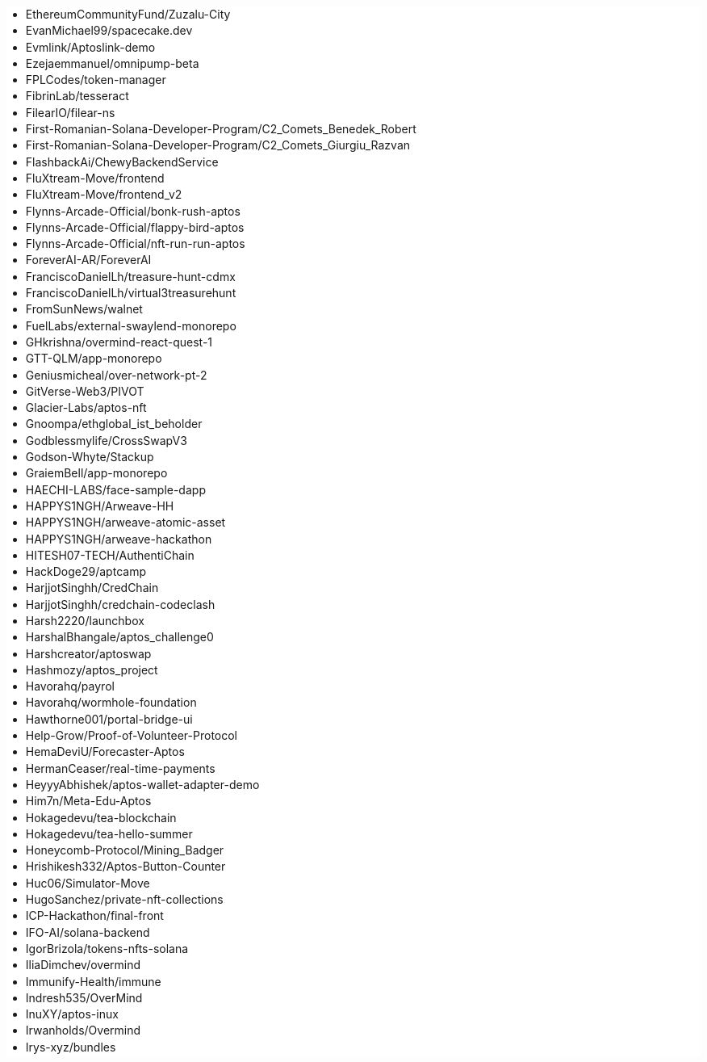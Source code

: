 - EthereumCommunityFund/Zuzalu-City
- EvanMichael99/spacecake.dev
- Evmlink/Aptoslink-demo
- Ezejaemmanuel/omnipump-beta
- FPLCodes/token-manager
- FibrinLab/tesseract
- FilearIO/filear-ns
- First-Romanian-Solana-Developer-Program/C2_Comets_Benedek_Robert
- First-Romanian-Solana-Developer-Program/C2_Comets_Giurgiu_Razvan
- FlashbackAi/ChewyBackendService
- FluXtream-Move/frontend
- FluXtream-Move/frontend_v2
- Flynns-Arcade-Official/bonk-rush-aptos
- Flynns-Arcade-Official/flappy-bird-aptos
- Flynns-Arcade-Official/nft-run-run-aptos
- ForeverAI-AR/ForeverAI
- FranciscoDanielLh/treasure-hunt-cdmx
- FranciscoDanielLh/virtual3treasurehunt
- FromSunNews/walnet
- FuelLabs/external-swaylend-monorepo
- GHkrishna/overmind-react-quest-1
- GTT-QLM/app-monorepo
- Geniusmicheal/over-network-pt-2
- GitVerse-Web3/PIVOT
- Glacier-Labs/aptos-nft
- Gnoompa/ethglobal_ist_beholder
- Godblessmylife/CrossSwapV3
- Godson-Whyte/Stackup
- GraiemBell/app-monorepo
- HAECHI-LABS/face-sample-dapp
- HAPPYS1NGH/Arweave-HH
- HAPPYS1NGH/arweave-atomic-asset
- HAPPYS1NGH/arweave-hackathon
- HITESH07-TECH/AuthentiChain
- HackDoge29/aptcamp
- HarjjotSinghh/CredChain
- HarjjotSinghh/credchain-codeclash
- Harsh2220/launchbox
- HarshalBhangale/aptos_challenge0
- Harshcreator/aptoswap
- Hashmozy/aptos_project
- Havorahq/payrol
- Havorahq/wormhole-foundation
- Hawthorne001/portal-bridge-ui
- Help-Grow/Proof-of-Volunteer-Protocol
- HemaDeviU/Forecaster-Aptos
- HermanCeaser/real-time-payments
- HeyyyAbhishek/aptos-wallet-adapter-demo
- Him7n/Meta-Edu-Aptos
- Hokagedevu/tea-blockchain
- Hokagedevu/tea-hello-summer
- Honeycomb-Protocol/Mining_Badger
- Hrishikesh332/Aptos-Button-Counter
- Huc06/Simulator-Move
- HugoSanchez/private-nft-collections
- ICP-Hackathon/final-front
- IFO-AI/solana-backend
- IgorBrizola/tokens-nfts-solana
- IliaDimchev/overmind
- Immunify-Health/immune
- Indresh535/OverMind
- InuXY/aptos-inux
- Irwanholds/Overmind
- Irys-xyz/bundles